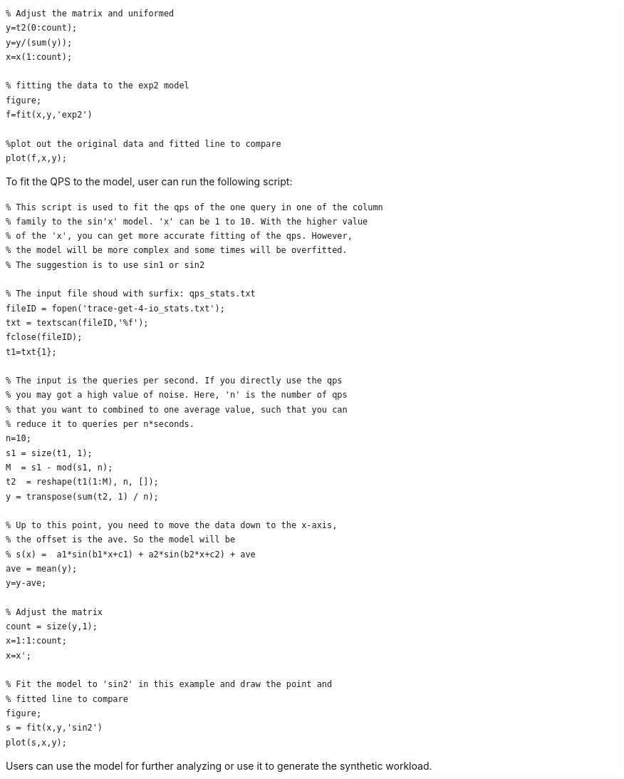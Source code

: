 ```
% Adjust the matrix and uniformed
y=t2(0:count);
y=y/(sum(y));
x=x(1:count);

% fitting the data to the exp2 model
figure;
f=fit(x,y,'exp2')

%plot out the original data and fitted line to compare
plot(f,x,y);
```


To fit the QPS to the model, user can run the following script:

```
% This script is used to fit the qps of the one query in one of the column
% family to the sin'x' model. 'x' can be 1 to 10. With the higher value
% of the 'x', you can get more accurate fitting of the qps. However,
% the model will be more complex and some times will be overfitted.
% The suggestion is to use sin1 or sin2

% The input file shoud with surfix: qps_stats.txt
fileID = fopen('trace-get-4-io_stats.txt');
txt = textscan(fileID,'%f');
fclose(fileID);
t1=txt{1};

% The input is the queries per second. If you directly use the qps
% you may got a high value of noise. Here, 'n' is the number of qps
% that you want to combined to one average value, such that you can
% reduce it to queries per n*seconds.
n=10;
s1 = size(t1, 1);
M  = s1 - mod(s1, n);
t2  = reshape(t1(1:M), n, []);
y = transpose(sum(t2, 1) / n);

% Up to this point, you need to move the data down to the x-axis,
% the offset is the ave. So the model will be 
% s(x) =  a1*sin(b1*x+c1) + a2*sin(b2*x+c2) + ave
ave = mean(y);
y=y-ave;

% Adjust the matrix
count = size(y,1);
x=1:1:count;
x=x';

% Fit the model to 'sin2' in this example and draw the point and
% fitted line to compare
figure;
s = fit(x,y,'sin2')
plot(s,x,y);
```

Users can use the model for further analyzing or use it to generate the synthetic workload.





